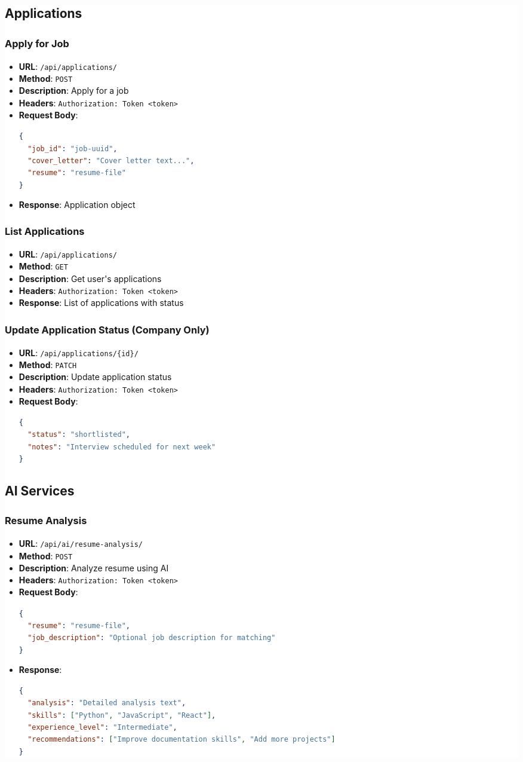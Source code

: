   ```json
  ```

## Applications

### Apply for Job
- **URL**: `/api/applications/`
- **Method**: `POST`
- **Description**: Apply for a job
- **Headers**: `Authorization: Token <token>`
- **Request Body**:
  ```json
  {
    "job_id": "job-uuid",
    "cover_letter": "Cover letter text...",
    "resume": "resume-file"
  }
  ```
- **Response**: Application object

### List Applications
- **URL**: `/api/applications/`
- **Method**: `GET`
- **Description**: Get user's applications
- **Headers**: `Authorization: Token <token>`
- **Response**: List of applications with status

### Update Application Status (Company Only)
- **URL**: `/api/applications/{id}/`
- **Method**: `PATCH`
- **Description**: Update application status
- **Headers**: `Authorization: Token <token>`
- **Request Body**:
  ```json
  {
    "status": "shortlisted",
    "notes": "Interview scheduled for next week"
  }
  ```

## AI Services

### Resume Analysis
- **URL**: `/api/ai/resume-analysis/`
- **Method**: `POST`
- **Description**: Analyze resume using AI
- **Headers**: `Authorization: Token <token>`
- **Request Body**:
  ```json
  {
    "resume": "resume-file",
    "job_description": "Optional job description for matching"
  }
  ```
- **Response**:
  ```json
  {
    "analysis": "Detailed analysis text",
    "skills": ["Python", "JavaScript", "React"],
    "experience_level": "Intermediate",
    "recommendations": ["Improve documentation skills", "Add more projects"]
  }
  ```
